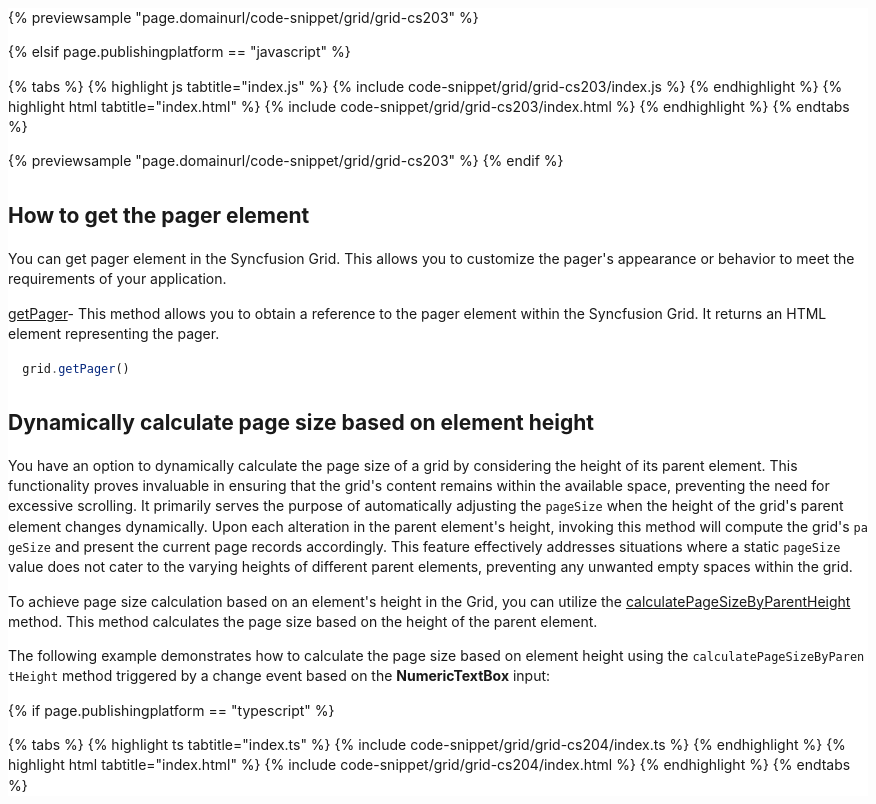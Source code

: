 {% previewsample "page.domainurl/code-snippet/grid/grid-cs203" %}

{% elsif page.publishingplatform == "javascript" %}

{% tabs %}
{% highlight js tabtitle="index.js" %}
{% include code-snippet/grid/grid-cs203/index.js %}
{% endhighlight %}
{% highlight html tabtitle="index.html" %}
{% include code-snippet/grid/grid-cs203/index.html %}
{% endhighlight %}
{% endtabs %}

{% previewsample "page.domainurl/code-snippet/grid/grid-cs203" %}
{% endif %}

## How to get the pager element

You can get pager element in the Syncfusion Grid. This allows you to customize the pager's appearance or behavior to meet the requirements of your application.

[getPager](../api/grid/#getpager)- This method allows you to obtain a reference to the pager element within the Syncfusion Grid. It returns an HTML element representing the pager.

```ts
  grid.getPager()
```

## Dynamically calculate page size based on element height

You have an option to dynamically calculate the page size of a grid by considering the height of its parent element. This functionality proves invaluable in ensuring that the grid's content remains within the available space, preventing the need for excessive scrolling. It primarily serves the purpose of automatically adjusting the `pageSize` when the height of the grid's parent element changes dynamically. Upon each alteration in the parent element's height, invoking this method will compute the grid's `pageSize` and present the current page records accordingly. This feature effectively addresses situations where a static `pageSize` value does not cater to the varying heights of different parent elements, preventing any unwanted empty spaces within the grid.

To achieve page size calculation based on an element's height in the Grid, you can utilize the [calculatePageSizeByParentHeight](../api/grid/#calculatepagesizebyparentheight) method. This method calculates the page size based on the height of the parent element.

The following example demonstrates how to calculate the page size based on element height using the `calculatePageSizeByParentHeight` method triggered by a change event based on the **NumericTextBox** input:

{% if page.publishingplatform == "typescript" %}

 {% tabs %}
{% highlight ts tabtitle="index.ts" %}
{% include code-snippet/grid/grid-cs204/index.ts %}
{% endhighlight %}
{% highlight html tabtitle="index.html" %}
{% include code-snippet/grid/grid-cs204/index.html %}
{% endhighlight %}
{% endtabs %}
        
